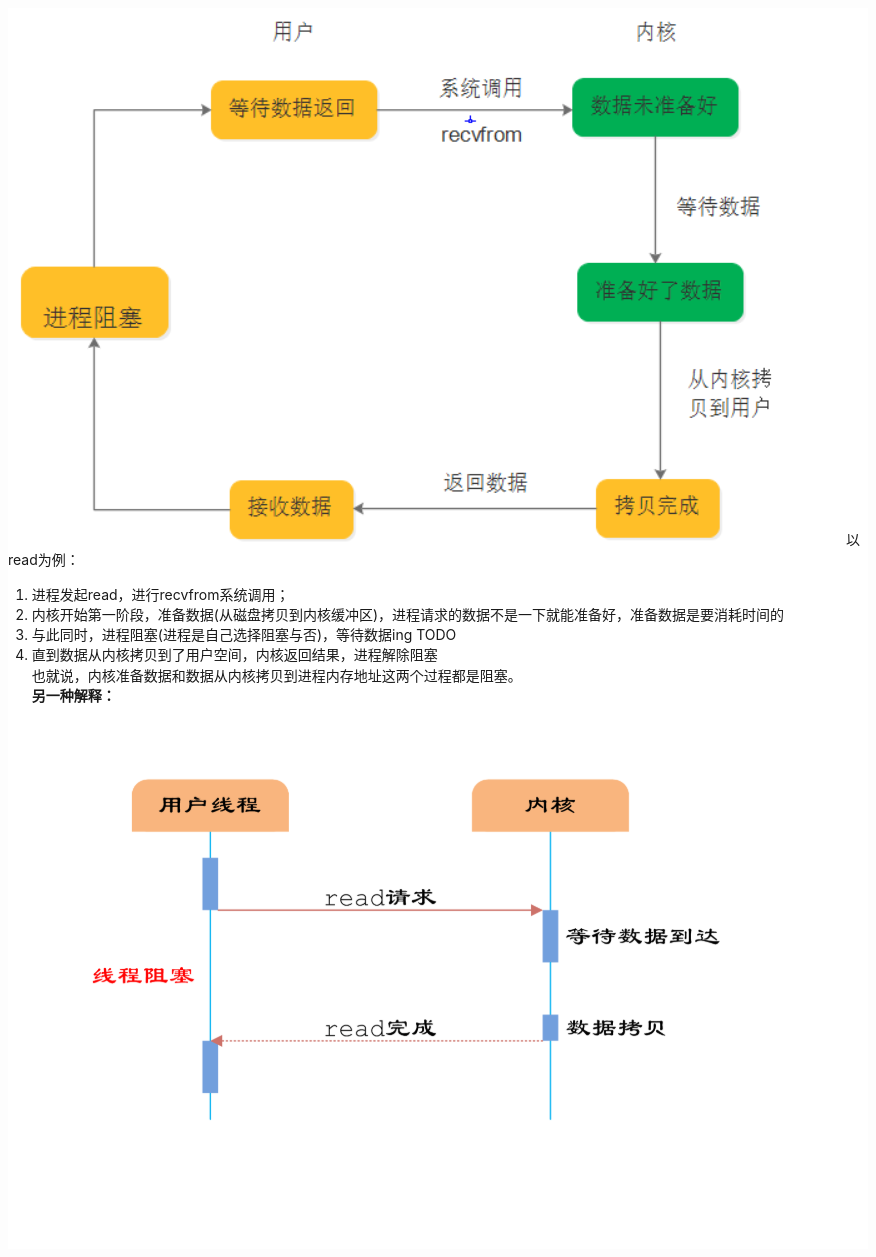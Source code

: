 ![](/images/posts/Java基础/IO(同步阻塞-详细).png)
以read为例：  
1) 进程发起read，进行recvfrom系统调用；  
2) 内核开始第一阶段，准备数据(从磁盘拷贝到内核缓冲区)，进程请求的数据不是一下就能准备好，准备数据是要消耗时间的  
3) 与此同时，进程阻塞(进程是自己选择阻塞与否)，等待数据ing TODO  
4) 直到数据从内核拷贝到了用户空间，内核返回结果，进程解除阻塞    
也就说，内核准备数据和数据从内核拷贝到进程内存地址这两个过程都是阻塞。    
**另一种解释：**  
![](/images/posts/Java基础/IO(同步阻塞).png)